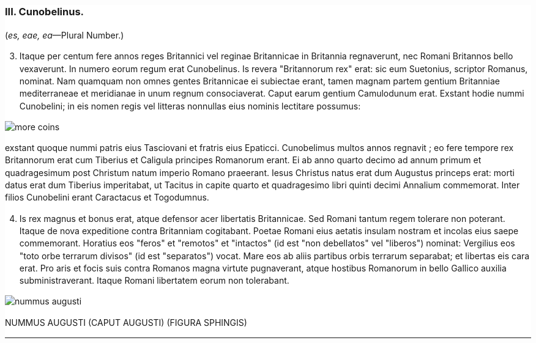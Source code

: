 
### III. Cunobelinus.
(*es, eae, ea*—Plural Number.)

3. Itaque per centum fere annos reges Britannici 
vel reginae Britannicae in Britannia regnaverunt, 
nec Romani Britannos bello vexaverunt.
In numero eorum regum erat Cunobelinus. Is
revera "Britannorum rex" erat: sic eum Suetonius,
scriptor Romanus, nominat. Nam quamquam non
omnes gentes Britannicae ei subiectae erant, tamen
magnam partem gentium Britanniae mediterraneae
et meridianae in unum regnum consociaverat.
Caput earum gentium Camulodunum erat. Exstant
hodie nummi Cunobelini; in eis nomen regis vel
litteras nonnullas eius nominis lectitare possumus:

![more coins]()

exstant quoque nummi patris eius Tasciovani et
fratris eius Epaticci. Cunobelimus multos annos
regnavit ; eo fere tempore rex Britannorum erat
cum Tiberius et Caligula principes Romanorum
erant. Ei ab anno quarto decimo ad annum primum
et quadragesimum post Christum natum imperio
Romano praeerant. Iesus Christus natus erat
dum Augustus princeps erat: morti datus erat
dum Tiberius imperitabat, ut Tacitus in capite
quarto et quadragesimo libri quinti decimi Annalium
commemorat. Inter filios Cunobelini erant Caractacus 
et Togodumnus.

4. Is rex magnus et bonus erat, atque defensor
acer libertatis Britannicae. Sed Romani tantum
regem tolerare non poterant. Itaque de nova
expeditione contra Britanniam cogitabant. Poetae
Romani eius aetatis insulam nostram et incolas
eius saepe commemorant. Horatius eos "feros"
et "remotos" et "intactos" (id est "non debellatos"
vel "liberos") nominat: Vergilius eos "toto
orbe terrarum divisos" (id est "separatos") vocat.
Mare eos ab aliis partibus orbis terrarum separabat;
et libertas eis cara erat. Pro aris et focis suis
contra Romanos magna virtute pugnaverant, atque
hostibus Romanorum in bello Gallico auxilia
subministraverant. Itaque Romani libertatem
eorum non tolerabant.

![nummus augusti]()

NUMMUS AUGUSTI
(CAPUT AUGUSTI) (FIGURA SPHINGIS)

---